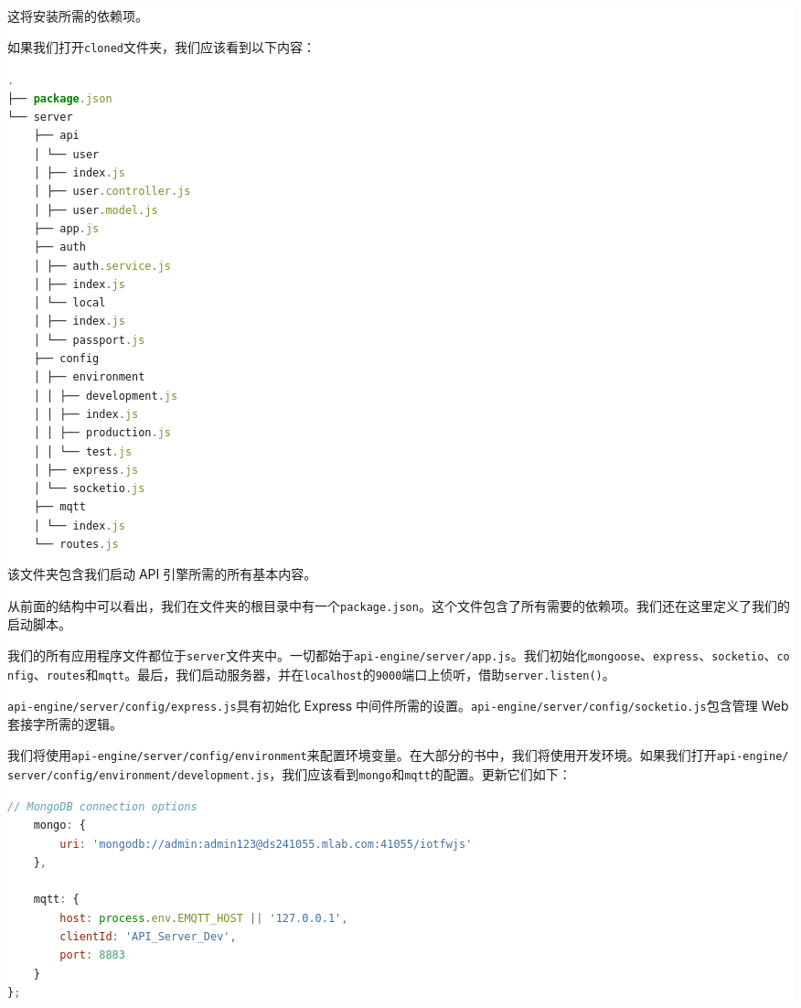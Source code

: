 这将安装所需的依赖项。

如果我们打开`cloned`文件夹，我们应该看到以下内容：

```js
.
├── package.json
└── server
    ├── api
    │ └── user
    │ ├── index.js
    │ ├── user.controller.js
    │ ├── user.model.js
    ├── app.js
    ├── auth
    │ ├── auth.service.js
    │ ├── index.js
    │ └── local
    │ ├── index.js
    │ └── passport.js
    ├── config
    │ ├── environment
    │ │ ├── development.js
    │ │ ├── index.js
    │ │ ├── production.js
    │ │ └── test.js
    │ ├── express.js
    │ └── socketio.js
    ├── mqtt
    │ └── index.js
    └── routes.js
```

该文件夹包含我们启动 API 引擎所需的所有基本内容。

从前面的结构中可以看出，我们在文件夹的根目录中有一个`package.json`。这个文件包含了所有需要的依赖项。我们还在这里定义了我们的启动脚本。

我们的所有应用程序文件都位于`server`文件夹中。一切都始于`api-engine/server/app.js`。我们初始化`mongoose`、`express`、`socketio`、`config`、`routes`和`mqtt`。最后，我们启动服务器，并在`localhost`的`9000`端口上侦听，借助`server.listen()`。

`api-engine/server/config/express.js`具有初始化 Express 中间件所需的设置。`api-engine/server/config/socketio.js`包含管理 Web 套接字所需的逻辑。

我们将使用`api-engine/server/config/environment`来配置环境变量。在大部分的书中，我们将使用开发环境。如果我们打开`api-engine/server/config/environment/development.js`，我们应该看到`mongo`和`mqtt`的配置。更新它们如下：

```js
// MongoDB connection options
    mongo: {
        uri: 'mongodb://admin:admin123@ds241055.mlab.com:41055/iotfwjs'
    },

    mqtt: {
        host: process.env.EMQTT_HOST || '127.0.0.1',
        clientId: 'API_Server_Dev',
        port: 8883
    }
};
```
